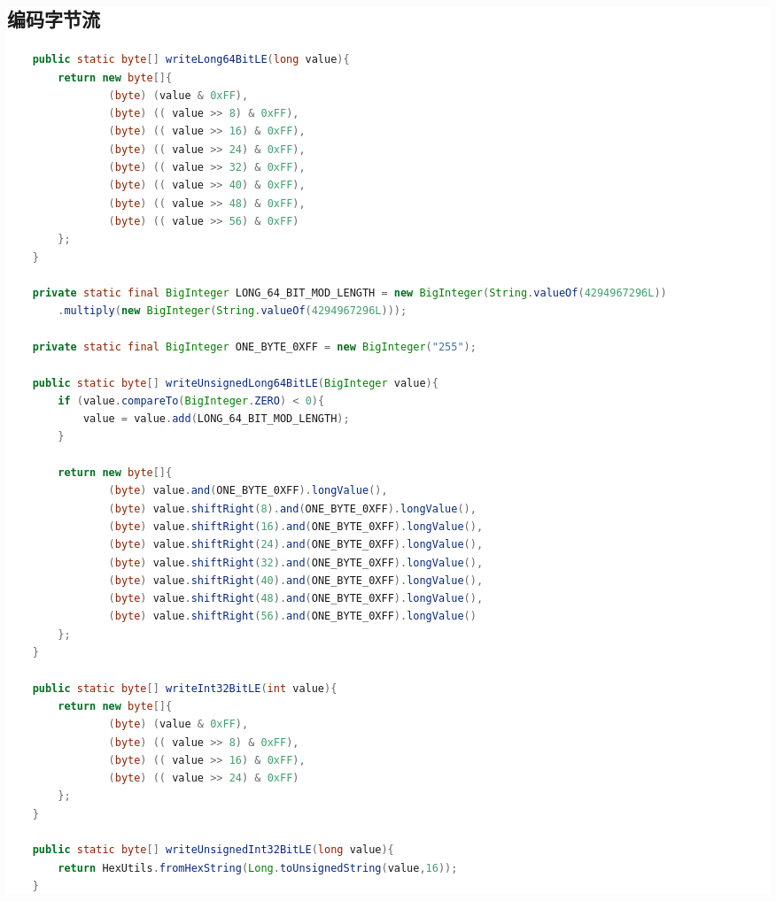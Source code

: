 ## 编码字节流

```java
    public static byte[] writeLong64BitLE(long value){
        return new byte[]{
                (byte) (value & 0xFF),
                (byte) (( value >> 8) & 0xFF),
                (byte) (( value >> 16) & 0xFF),
                (byte) (( value >> 24) & 0xFF),
                (byte) (( value >> 32) & 0xFF),
                (byte) (( value >> 40) & 0xFF),
                (byte) (( value >> 48) & 0xFF),
                (byte) (( value >> 56) & 0xFF)
        };
    }

	private static final BigInteger LONG_64_BIT_MOD_LENGTH = new BigInteger(String.valueOf(4294967296L))
        .multiply(new BigInteger(String.valueOf(4294967296L)));

	private static final BigInteger ONE_BYTE_0XFF = new BigInteger("255");

    public static byte[] writeUnsignedLong64BitLE(BigInteger value){
        if (value.compareTo(BigInteger.ZERO) < 0){
            value = value.add(LONG_64_BIT_MOD_LENGTH);
        }

        return new byte[]{
                (byte) value.and(ONE_BYTE_0XFF).longValue(),
                (byte) value.shiftRight(8).and(ONE_BYTE_0XFF).longValue(),
                (byte) value.shiftRight(16).and(ONE_BYTE_0XFF).longValue(),
                (byte) value.shiftRight(24).and(ONE_BYTE_0XFF).longValue(),
                (byte) value.shiftRight(32).and(ONE_BYTE_0XFF).longValue(),
                (byte) value.shiftRight(40).and(ONE_BYTE_0XFF).longValue(),
                (byte) value.shiftRight(48).and(ONE_BYTE_0XFF).longValue(),
                (byte) value.shiftRight(56).and(ONE_BYTE_0XFF).longValue()
        };
    }

    public static byte[] writeInt32BitLE(int value){
        return new byte[]{
                (byte) (value & 0xFF),
                (byte) (( value >> 8) & 0xFF),
                (byte) (( value >> 16) & 0xFF),
                (byte) (( value >> 24) & 0xFF)
        };
    }

    public static byte[] writeUnsignedInt32BitLE(long value){
        return HexUtils.fromHexString(Long.toUnsignedString(value,16));
    }
```
